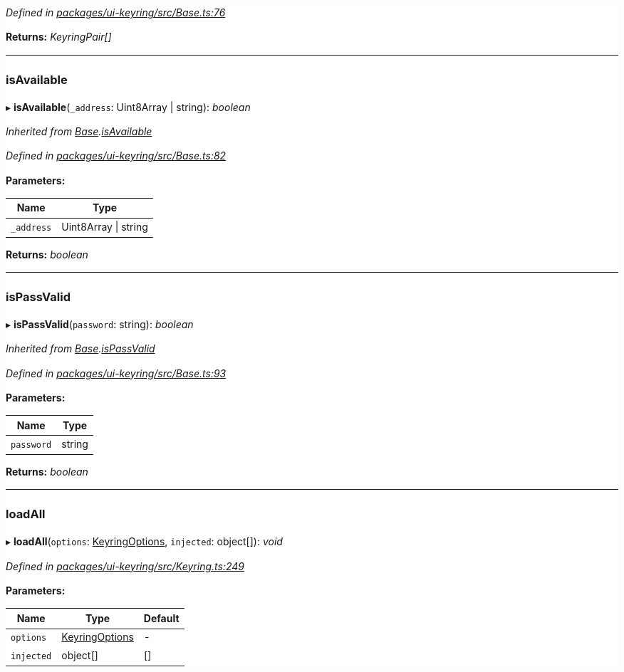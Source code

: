 *Defined in [packages/ui-keyring/src/Base.ts:76](https://github.com/polkadot-js/ui/blob/4c58f4864/packages/ui-keyring/src/Base.ts#L76)*

**Returns:** *KeyringPair[]*

___

###  isAvailable

▸ **isAvailable**(`_address`: Uint8Array | string): *boolean*

*Inherited from [Base](_packages_ui_keyring_src_base_.base.md).[isAvailable](_packages_ui_keyring_src_base_.base.md#isavailable)*

*Defined in [packages/ui-keyring/src/Base.ts:82](https://github.com/polkadot-js/ui/blob/4c58f4864/packages/ui-keyring/src/Base.ts#L82)*

**Parameters:**

Name | Type |
------ | ------ |
`_address` | Uint8Array &#124; string |

**Returns:** *boolean*

___

###  isPassValid

▸ **isPassValid**(`password`: string): *boolean*

*Inherited from [Base](_packages_ui_keyring_src_base_.base.md).[isPassValid](_packages_ui_keyring_src_base_.base.md#ispassvalid)*

*Defined in [packages/ui-keyring/src/Base.ts:93](https://github.com/polkadot-js/ui/blob/4c58f4864/packages/ui-keyring/src/Base.ts#L93)*

**Parameters:**

Name | Type |
------ | ------ |
`password` | string |

**Returns:** *boolean*

___

###  loadAll

▸ **loadAll**(`options`: [KeyringOptions](../interfaces/_packages_ui_keyring_src_types_.keyringoptions.md), `injected`: object[]): *void*

*Defined in [packages/ui-keyring/src/Keyring.ts:249](https://github.com/polkadot-js/ui/blob/4c58f4864/packages/ui-keyring/src/Keyring.ts#L249)*

**Parameters:**

Name | Type | Default |
------ | ------ | ------ |
`options` | [KeyringOptions](../interfaces/_packages_ui_keyring_src_types_.keyringoptions.md) | - |
`injected` | object[] | [] |
